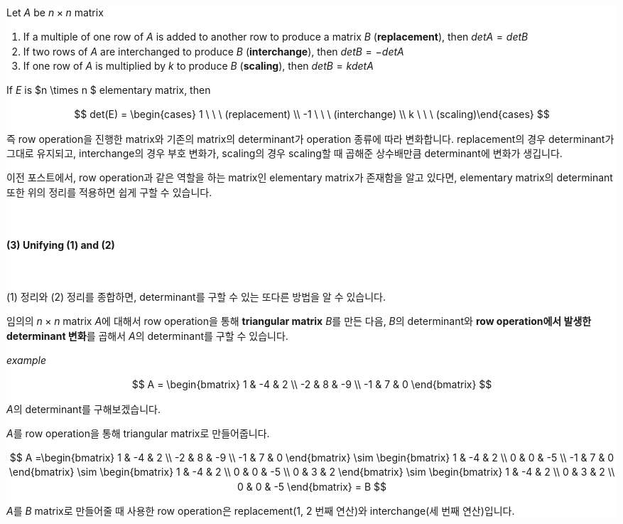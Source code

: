 Let $A$ be $n \times n$ matrix



1. If a multiple of one row of $A$ is added to another row to produce a matrix $B$ (**replacement**), then $detA=detB$
2. If two rows of $A$ are interchanged to produce $B$ (**interchange**), then $detB=-detA$
3. If one row of $A$ is multiplied by $k$ to produce $B$ (**scaling**), then $detB = kdetA$



If $E$ is $n \times n $ elementary matrix, then


$$
det(E) = \begin{cases} 1 \ \ \ (replacement) \\ -1 \ \ \ (interchange) \\ k \ \ \ (scaling)\end{cases}
$$


즉 row operation을 진행한 matrix와 기존의 matrix의 determinant가 operation 종류에 따라 변화합니다. replacement의 경우 determinant가 그대로 유지되고, interchange의 경우 부호 변화가, scaling의 경우 scaling할 때 곱해준 상수배만큼 determinant에 변화가 생깁니다. 



이전 포스트에서, row operation과 같은 역할을 하는 matrix인 elementary matrix가 존재함을 알고 있다면, elementary matrix의 determinant 또한 위의 정리를 적용하면 쉽게 구할 수 있습니다.



<br/>

#### (3) Unifying (1) and (2)

<br/>

(1) 정리와 (2) 정리를 종합하면, determinant를 구할 수 있는 또다른 방법을 알 수 있습니다.

임의의 $n \times n$ matrix $A$에 대해서 row operation을 통해 **triangular matrix** $B$를 만든 다음, $B$의 determinant와 **row operation에서 발생한 determinant 변화**를 곱해서 $A$의 determinant를 구할 수 있습니다. 



*example*


$$
A = \begin{bmatrix} 1 & -4 & 2 \\ -2 & 8 & -9 \\ -1 & 7 & 0 \end{bmatrix}
$$


$A$의 determinant를 구해보겠습니다.



$A$를 row operation을 통해 triangular matrix로 만들어줍니다.


$$
A =\begin{bmatrix} 1 & -4 & 2 \\ -2 & 8 & -9 \\ -1 & 7 & 0 \end{bmatrix} \sim \begin{bmatrix} 1 & -4 & 2 \\ 0 & 0 & -5 \\ -1 & 7 & 0 \end{bmatrix} \sim \begin{bmatrix} 1 & -4 & 2 \\ 0 & 0 & -5 \\ 0 & 3 & 2  \end{bmatrix} \sim \begin{bmatrix} 1 & -4 & 2 \\ 0 & 3 & 2 \\ 0 & 0 & -5 \end{bmatrix} = B
$$


$A$를 $B$ matrix로 만들어줄 때 사용한 row operation은 replacement(1, 2 번째 연산)와 interchange(세 번째 연산)입니다. 
